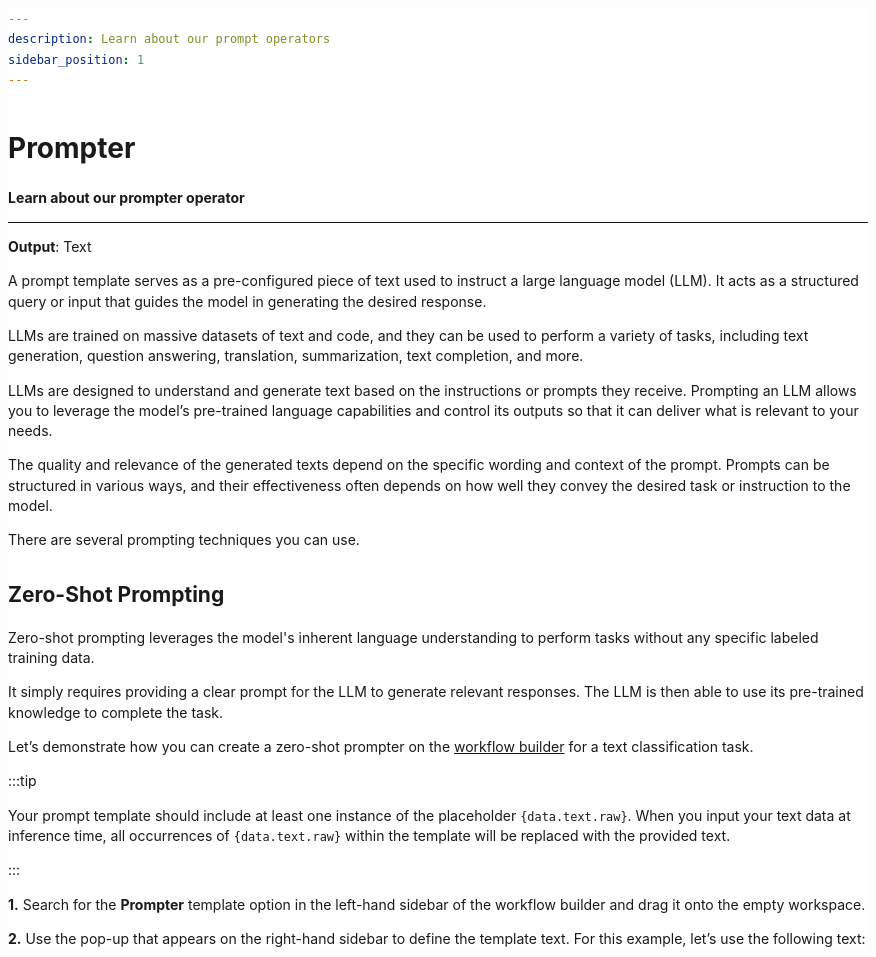 ```yaml
---
description: Learn about our prompt operators
sidebar_position: 1
---
```


# Prompter

**Learn about our prompter operator**
<hr />

**Output**: Text

A prompt template serves as a pre-configured piece of text used to instruct a large language model (LLM). It acts as a structured query or input that guides the model in generating the desired response.

LLMs are trained on massive datasets of text and code, and they can be used to perform a variety of tasks, including text generation, question answering, translation, summarization, text completion, and more.

LLMs are designed to understand and generate text based on the instructions or prompts they receive. Prompting an LLM allows you to leverage the model’s pre-trained language capabilities and control its outputs so that it can deliver what is relevant to your needs.  

The quality and relevance of the generated texts depend on the specific wording and context of the prompt. Prompts can be structured in various ways, and their effectiveness often depends on how well they convey the desired task or instruction to the model. 

There are several prompting techniques you can use. 

## Zero-Shot Prompting

Zero-shot prompting leverages the model's inherent language understanding to perform tasks without any specific labeled training data. 

It simply requires providing a clear prompt for the LLM to generate relevant responses. The LLM is then able to use its pre-trained knowledge to complete the task. 

Let’s demonstrate how you can create a zero-shot prompter on the [workflow builder](https://docs.clarifai.com/portal-guide/workflows/workflow-builder/) for a text classification task. 

:::tip

Your prompt template should include at least one instance of the placeholder `{data.text.raw}`. When you input your text data at inference time, all occurrences of `{data.text.raw}` within the template will be replaced with the provided text.

:::

**1.** Search for the **Prompter** template option in the left-hand sidebar of the workflow builder and drag it onto the empty workspace.

**2.** Use the pop-up that appears on the right-hand sidebar to define the template text. For this example, let’s use the following text: 
